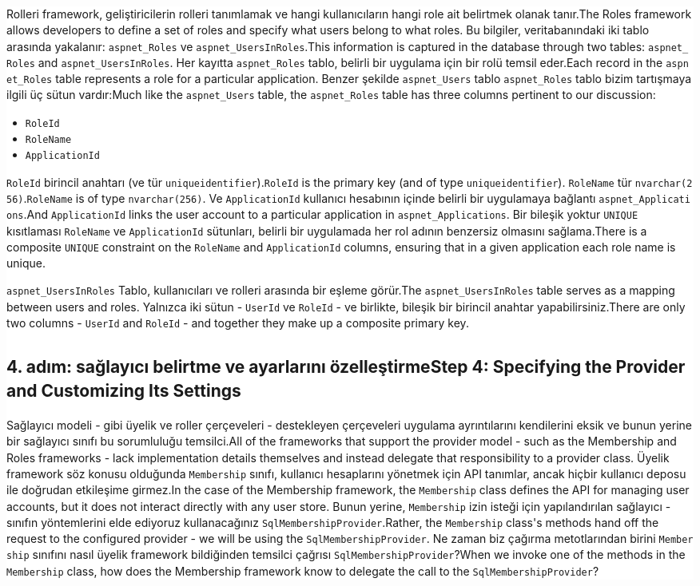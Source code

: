 <span data-ttu-id="dccec-330">Rolleri framework, geliştiricilerin rolleri tanımlamak ve hangi kullanıcıların hangi role ait belirtmek olanak tanır.</span><span class="sxs-lookup"><span data-stu-id="dccec-330">The Roles framework allows developers to define a set of roles and specify what users belong to what roles.</span></span> <span data-ttu-id="dccec-331">Bu bilgiler, veritabanındaki iki tablo arasında yakalanır: `aspnet_Roles` ve `aspnet_UsersInRoles`.</span><span class="sxs-lookup"><span data-stu-id="dccec-331">This information is captured in the database through two tables: `aspnet_Roles` and `aspnet_UsersInRoles`.</span></span> <span data-ttu-id="dccec-332">Her kayıtta `aspnet_Roles` tablo, belirli bir uygulama için bir rolü temsil eder.</span><span class="sxs-lookup"><span data-stu-id="dccec-332">Each record in the `aspnet_Roles` table represents a role for a particular application.</span></span> <span data-ttu-id="dccec-333">Benzer şekilde `aspnet_Users` tablo `aspnet_Roles` tablo bizim tartışmaya ilgili üç sütun vardır:</span><span class="sxs-lookup"><span data-stu-id="dccec-333">Much like the `aspnet_Users` table, the `aspnet_Roles` table has three columns pertinent to our discussion:</span></span>

- `RoleId`
- `RoleName`
- `ApplicationId`

<span data-ttu-id="dccec-334">`RoleId` birincil anahtarı (ve tür `uniqueidentifier`).</span><span class="sxs-lookup"><span data-stu-id="dccec-334">`RoleId` is the primary key (and of type `uniqueidentifier`).</span></span> <span data-ttu-id="dccec-335">`RoleName` tür `nvarchar(256)`.</span><span class="sxs-lookup"><span data-stu-id="dccec-335">`RoleName` is of type `nvarchar(256)`.</span></span> <span data-ttu-id="dccec-336">Ve `ApplicationId` kullanıcı hesabının içinde belirli bir uygulamaya bağlantı `aspnet_Applications`.</span><span class="sxs-lookup"><span data-stu-id="dccec-336">And `ApplicationId` links the user account to a particular application in `aspnet_Applications`.</span></span> <span data-ttu-id="dccec-337">Bir bileşik yoktur `UNIQUE` kısıtlaması `RoleName` ve `ApplicationId` sütunları, belirli bir uygulamada her rol adının benzersiz olmasını sağlama.</span><span class="sxs-lookup"><span data-stu-id="dccec-337">There is a composite `UNIQUE` constraint on the `RoleName` and `ApplicationId` columns, ensuring that in a given application each role name is unique.</span></span>

<span data-ttu-id="dccec-338">`aspnet_UsersInRoles` Tablo, kullanıcıları ve rolleri arasında bir eşleme görür.</span><span class="sxs-lookup"><span data-stu-id="dccec-338">The `aspnet_UsersInRoles` table serves as a mapping between users and roles.</span></span> <span data-ttu-id="dccec-339">Yalnızca iki sütun - `UserId` ve `RoleId` - ve birlikte, bileşik bir birincil anahtar yapabilirsiniz.</span><span class="sxs-lookup"><span data-stu-id="dccec-339">There are only two columns - `UserId` and `RoleId` - and together they make up a composite primary key.</span></span>

## <a name="step-4-specifying-the-provider-and-customizing-its-settings"></a><span data-ttu-id="dccec-340">4. adım: sağlayıcı belirtme ve ayarlarını özelleştirme</span><span class="sxs-lookup"><span data-stu-id="dccec-340">Step 4: Specifying the Provider and Customizing Its Settings</span></span>

<span data-ttu-id="dccec-341">Sağlayıcı modeli - gibi üyelik ve roller çerçeveleri - destekleyen çerçeveleri uygulama ayrıntılarını kendilerini eksik ve bunun yerine bir sağlayıcı sınıfı bu sorumluluğu temsilci.</span><span class="sxs-lookup"><span data-stu-id="dccec-341">All of the frameworks that support the provider model - such as the Membership and Roles frameworks - lack implementation details themselves and instead delegate that responsibility to a provider class.</span></span> <span data-ttu-id="dccec-342">Üyelik framework söz konusu olduğunda `Membership` sınıfı, kullanıcı hesaplarını yönetmek için API tanımlar, ancak hiçbir kullanıcı deposu ile doğrudan etkileşime girmez.</span><span class="sxs-lookup"><span data-stu-id="dccec-342">In the case of the Membership framework, the `Membership` class defines the API for managing user accounts, but it does not interact directly with any user store.</span></span> <span data-ttu-id="dccec-343">Bunun yerine, `Membership` izin isteği için yapılandırılan sağlayıcı - sınıfın yöntemlerini elde ediyoruz kullanacağınız `SqlMembershipProvider`.</span><span class="sxs-lookup"><span data-stu-id="dccec-343">Rather, the `Membership` class's methods hand off the request to the configured provider - we will be using the `SqlMembershipProvider`.</span></span> <span data-ttu-id="dccec-344">Ne zaman biz çağırma metotlarından birini `Membership` sınıfını nasıl üyelik framework bildiğinden temsilci çağrısı `SqlMembershipProvider`?</span><span class="sxs-lookup"><span data-stu-id="dccec-344">When we invoke one of the methods in the `Membership` class, how does the Membership framework know to delegate the call to the `SqlMembershipProvider`?</span></span>
